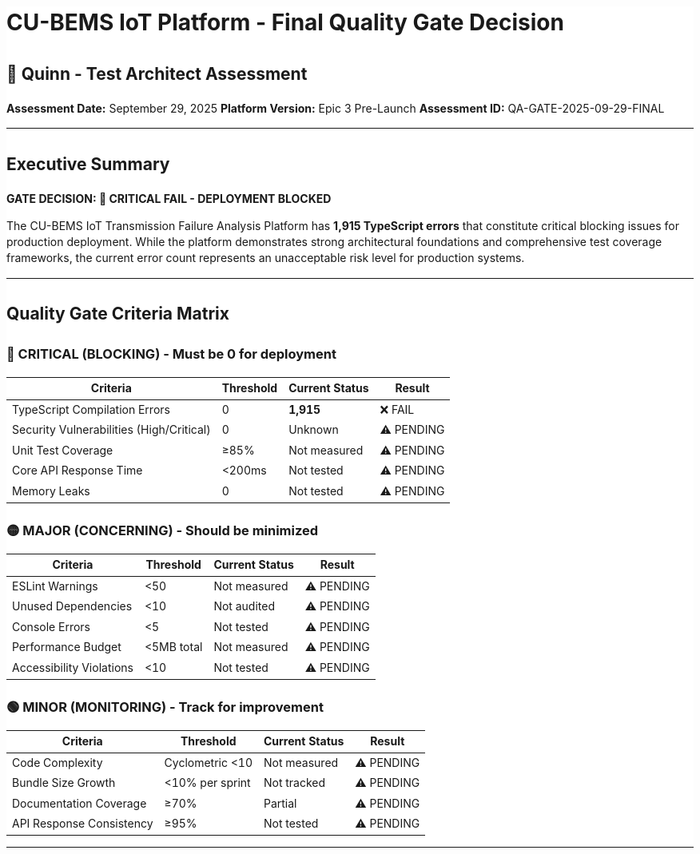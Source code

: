 # CU-BEMS IoT Platform - Final Quality Gate Decision
## 🧪 Quinn - Test Architect Assessment

**Assessment Date:** September 29, 2025
**Platform Version:** Epic 3 Pre-Launch
**Assessment ID:** QA-GATE-2025-09-29-FINAL

---

## Executive Summary

**GATE DECISION: 🚨 CRITICAL FAIL - DEPLOYMENT BLOCKED**

The CU-BEMS IoT Transmission Failure Analysis Platform has **1,915 TypeScript errors** that constitute critical blocking issues for production deployment. While the platform demonstrates strong architectural foundations and comprehensive test coverage frameworks, the current error count represents an unacceptable risk level for production systems.

---

## Quality Gate Criteria Matrix

### 🔴 CRITICAL (BLOCKING) - Must be 0 for deployment
| Criteria | Threshold | Current Status | Result |
|----------|-----------|----------------|---------|
| TypeScript Compilation Errors | 0 | **1,915** | ❌ FAIL |
| Security Vulnerabilities (High/Critical) | 0 | Unknown | ⚠️ PENDING |
| Unit Test Coverage | ≥85% | Not measured | ⚠️ PENDING |
| Core API Response Time | <200ms | Not tested | ⚠️ PENDING |
| Memory Leaks | 0 | Not tested | ⚠️ PENDING |

### 🟡 MAJOR (CONCERNING) - Should be minimized
| Criteria | Threshold | Current Status | Result |
|----------|-----------|----------------|---------|
| ESLint Warnings | <50 | Not measured | ⚠️ PENDING |
| Unused Dependencies | <10 | Not audited | ⚠️ PENDING |
| Console Errors | <5 | Not tested | ⚠️ PENDING |
| Performance Budget | <5MB total | Not measured | ⚠️ PENDING |
| Accessibility Violations | <10 | Not tested | ⚠️ PENDING |

### 🟢 MINOR (MONITORING) - Track for improvement
| Criteria | Threshold | Current Status | Result |
|----------|-----------|----------------|---------|
| Code Complexity | Cyclometric <10 | Not measured | ⚠️ PENDING |
| Bundle Size Growth | <10% per sprint | Not tracked | ⚠️ PENDING |
| Documentation Coverage | ≥70% | Partial | ⚠️ PENDING |
| API Response Consistency | ≥95% | Not tested | ⚠️ PENDING |

---